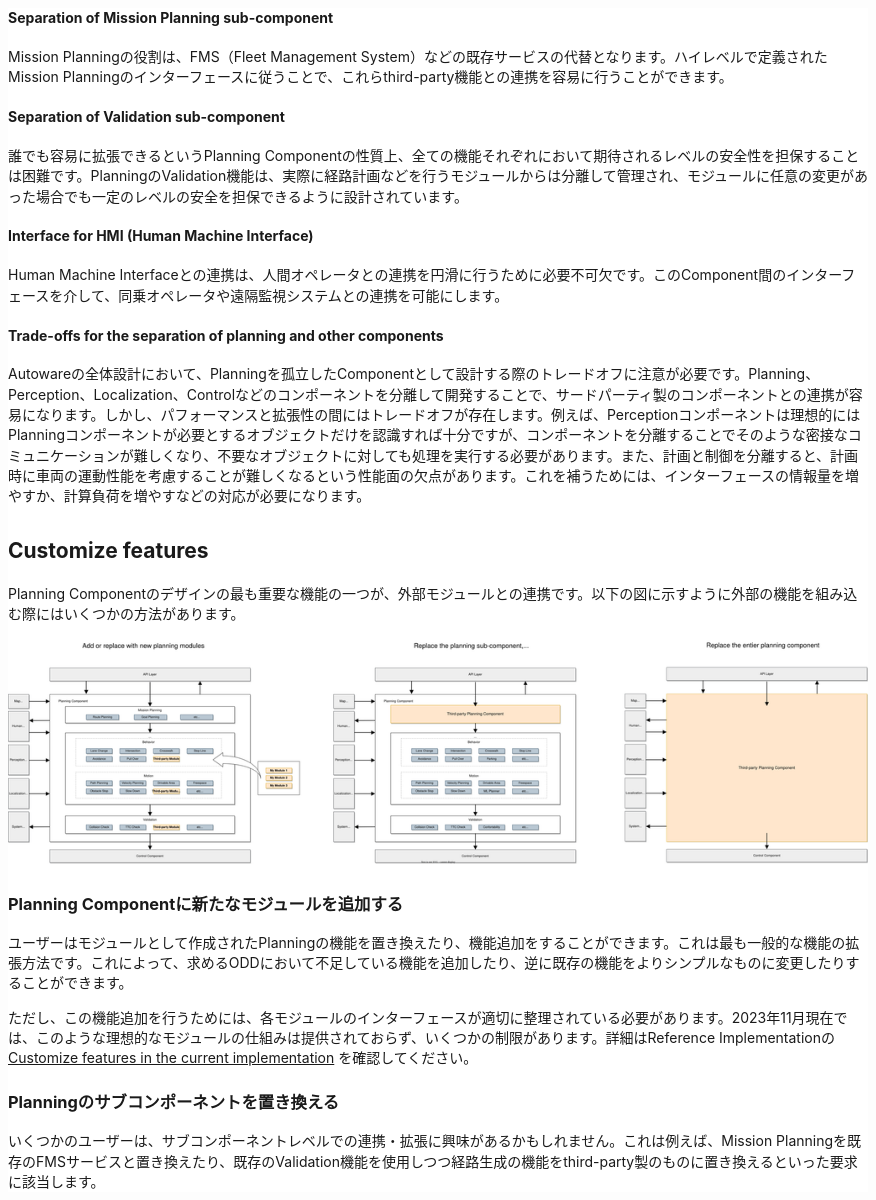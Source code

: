 #### Separation of Mission Planning sub-component

Mission Planningの役割は、FMS（Fleet Management System）などの既存サービスの代替となります。ハイレベルで定義されたMission Planningのインターフェースに従うことで、これらthird-party機能との連携を容易に行うことができます。

#### Separation of Validation sub-component

誰でも容易に拡張できるというPlanning Componentの性質上、全ての機能それぞれにおいて期待されるレベルの安全性を担保することは困難です。PlanningのValidation機能は、実際に経路計画などを行うモジュールからは分離して管理され、モジュールに任意の変更があった場合でも一定のレベルの安全を担保できるように設計されています。

#### Interface for HMI (Human Machine Interface)

Human Machine Interfaceとの連携は、人間オペレータとの連携を円滑に行うために必要不可欠です。このComponent間のインターフェースを介して、同乗オペレータや遠隔監視システムとの連携を可能にします。

#### Trade-offs for the separation of planning and other components

Autowareの全体設計において、Planningを孤立したComponentとして設計する際のトレードオフに注意が必要です。Planning、Perception、Localization、Controlなどのコンポーネントを分離して開発することで、サードパーティ製のコンポーネントとの連携が容易になります。しかし、パフォーマンスと拡張性の間にはトレードオフが存在します。例えば、Perceptionコンポーネントは理想的にはPlanningコンポーネントが必要とするオブジェクトだけを認識すれば十分ですが、コンポーネントを分離することでそのような密接なコミュニケーションが難しくなり、不要なオブジェクトに対しても処理を実行する必要があります。また、計画と制御を分離すると、計画時に車両の運動性能を考慮することが難しくなるという性能面の欠点があります。これを補うためには、インターフェースの情報量を増やすか、計算負荷を増やすなどの対応が必要になります。

## Customize features

Planning Componentのデザインの最も重要な機能の一つが、外部モジュールとの連携です。以下の図に示すように外部の機能を組み込む際にはいくつかの方法があります。

![how-to-add-new-modules](image/how-to-add-new-modules.drawio.svg)

### Planning Componentに新たなモジュールを追加する

ユーザーはモジュールとして作成されたPlanningの機能を置き換えたり、機能追加をすることができます。これは最も一般的な機能の拡張方法です。これによって、求めるODDにおいて不足している機能を追加したり、逆に既存の機能をよりシンプルなものに変更したりすることができます。

ただし、この機能追加を行うためには、各モジュールのインターフェースが適切に整理されている必要があります。2023年11月現在では、このような理想的なモジュールの仕組みは提供されておらず、いくつかの制限があります。詳細はReference Implementationの [Customize features in the current implementation](#customize-features-in-the-current-implementation) を確認してください。

### Planningのサブコンポーネントを置き換える

いくつかのユーザーは、サブコンポーネントレベルでの連携・拡張に興味があるかもしれません。これは例えば、Mission Planningを既存のFMSサービスと置き換えたり、既存のValidation機能を使用しつつ経路生成の機能をthird-party製のものに置き換えるといった要求に該当します。
